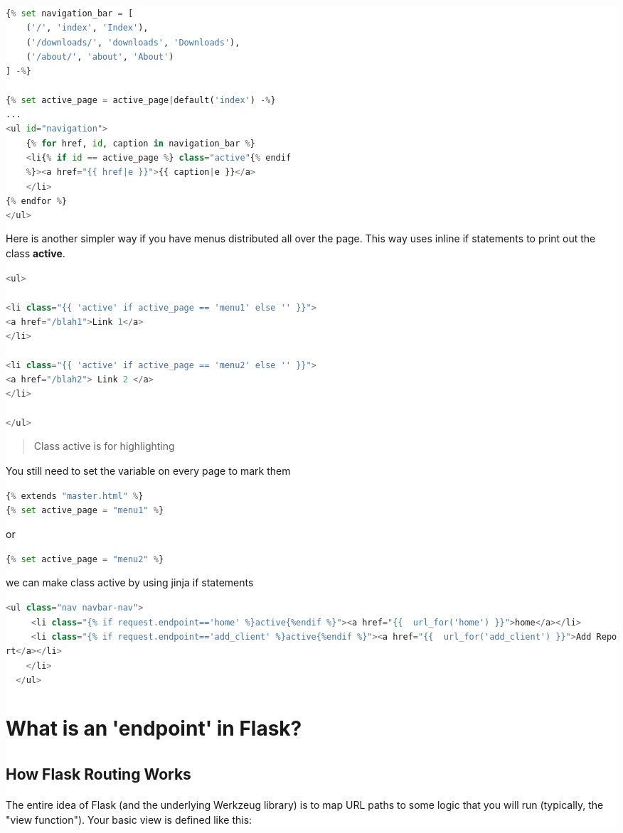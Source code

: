 
```python
{% set navigation_bar = [
    ('/', 'index', 'Index'),
    ('/downloads/', 'downloads', 'Downloads'),
    ('/about/', 'about', 'About')
] -%}

{% set active_page = active_page|default('index') -%}
...
<ul id="navigation">
    {% for href, id, caption in navigation_bar %}
    <li{% if id == active_page %} class="active"{% endif
    %}><a href="{{ href|e }}">{{ caption|e }}</a>
    </li>
{% endfor %}
</ul>
```

Here is another simpler way if you have menus distributed all over the page. This way uses inline if statements to print out the class **active**.

```python
<ul>

<li class="{{ 'active' if active_page == 'menu1' else '' }}">
<a href="/blah1">Link 1</a>
</li>

<li class="{{ 'active' if active_page == 'menu2' else '' }}">
<a href="/blah2"> Link 2 </a>
</li>

</ul>
```

> Class active is for highlighting

You still need to set the variable on every page to mark them

```python
{% extends "master.html" %}
{% set active_page = "menu1" %}
```

or

```python
{% set active_page = "menu2" %}
```

we can make class active by using jinja if statements

```python
<ul class="nav navbar-nav">
     <li class="{% if request.endpoint=='home' %}active{%endif %}"><a href="{{  url_for('home') }}">home</a></li>
     <li class="{% if request.endpoint=='add_client' %}active{%endif %}"><a href="{{  url_for('add_client') }}">Add Report</a></li>
    </li>
  </ul>
```

# What is an 'endpoint' in Flask?

## How Flask Routing Works

The entire idea of Flask (and the underlying Werkzeug library) is to map URL paths to some logic that you will run (typically, the "view function"). Your basic view is defined like this: